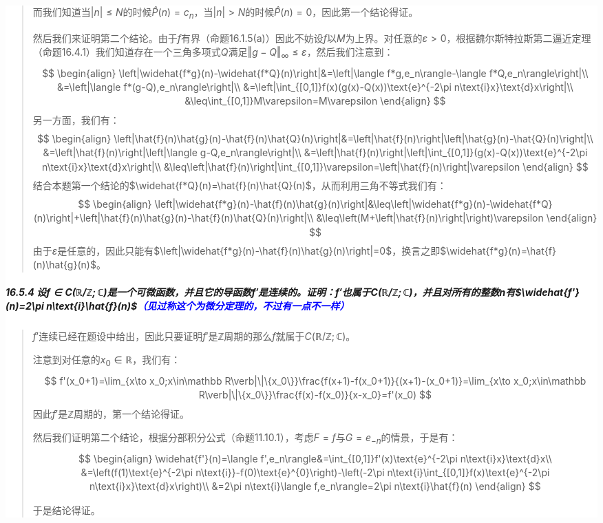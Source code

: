 > 而我们知道当$|n|\leq N$的时候$\hat{P}(n)=c_n$，当$|n|>N$的时候$\hat{P}(n)=0$，因此第一个结论得证。
>
> 然后我们来证明第二个结论。由于$f$有界（命题16.1.5(a)）因此不妨设$f$以$M$为上界。对任意的$\varepsilon>0$，根据魏尔斯特拉斯第二逼近定理（命题16.4.1）我们知道存在一个三角多项式$Q$满足$\Vert g-Q\Vert_\infty\leq\varepsilon$，然后我们注意到：
> $$
> \begin{align}
> \left|\widehat{f*g}(n)-\widehat{f*Q}(n)\right|&=\left|\langle f*g,e_n\rangle-\langle f*Q,e_n\rangle\right|\\
> &=\left|\langle f*(g-Q),e_n\rangle\right|\\
> &=\left|\int_{[0,1]}f(x)(g(x)-Q(x))\text{e}^{-2\pi n\text{i}x}\text{d}x\right|\\
> &\leq\int_{[0,1]}M\varepsilon=M\varepsilon
> \end{align}
> $$
> 另一方面，我们有：
> $$
> \begin{align}
> \left|\hat{f}(n)\hat{g}(n)-\hat{f}(n)\hat{Q}(n)\right|&=\left|\hat{f}(n)\right|\left|\hat{g}(n)-\hat{Q}(n)\right|\\
> &=\left|\hat{f}(n)\right|\left|\langle g-Q,e_n\rangle\right|\\
> &=\left|\hat{f}(n)\right|\left|\int_{[0,1]}(g(x)-Q(x))\text{e}^{-2\pi n\text{i}x}\text{d}x\right|\\
> &\leq\left|\hat{f}(n)\right|\int_{[0,1]}\varepsilon=\left|\hat{f}(n)\right|\varepsilon
> \end{align}
> $$
> 结合本题第一个结论的$\widehat{f*Q}(n)=\hat{f}(n)\hat{Q}(n)$，从而利用三角不等式我们有：
> $$
> \begin{align}
> \left|\widehat{f*g}(n)-\hat{f}(n)\hat{g}(n)\right|&\leq\left|\widehat{f*g}(n)-\widehat{f*Q}(n)\right|+\left|\hat{f}(n)\hat{g}(n)-\hat{f}(n)\hat{Q}(n)\right|\\
> &\leq\left(M+\left|\hat{f}(n)\right|\right)\varepsilon
> \end{align}
> $$
> 由于$\varepsilon$是任意的，因此只能有$\left|\widehat{f*g}(n)-\hat{f}(n)\hat{g}(n)\right|=0$，换言之即$\widehat{f*g}(n)=\hat{f}(n)\hat{g}(n)$。

##### 16.5.4 设$f\in C(\mathbb R/\mathbb Z;\mathbb C)$是一个可微函数，并且它的导函数$f'$是连续的。证明：$f'$也属于$C(\mathbb R/\mathbb Z;\mathbb C)$，并且对所有的整数$n$有$\widehat{f'}(n)=2\pi n\text{i}\hat{f}(n)$<font color=blue>（见过称这个为微分定理的，不过有一点不一样）</font>

> $f'$连续已经在题设中给出，因此只要证明$f'$是$\mathbb Z$周期的那么$f$就属于$C(\mathbb R/\mathbb Z;\mathbb C)$。
>
> 注意到对任意的$x_0\in\mathbb R$，我们有：
> $$
> f'(x_0+1)=\lim_{x\to x_0;x\in\mathbb R\verb|\|\{x_0\}}\frac{f(x+1)-f(x_0+1)}{(x+1)-(x_0+1)}=\lim_{x\to x_0;x\in\mathbb R\verb|\|\{x_0\}}\frac{f(x)-f(x_0)}{x-x_0}=f'(x_0)
> $$
> 因此$f'$是$\mathbb Z$周期的，第一个结论得证。
>
> 然后我们证明第二个结论，根据分部积分公式（命题11.10.1），考虑$F=f$与$G=e_{-n}$的情景，于是有：
> $$
> \begin{align}
> \widehat{f'}(n)=\langle f',e_n\rangle&=\int_{[0,1]}f'(x)\text{e}^{-2\pi n\text{i}x}\text{d}x\\
> &=\left(f(1)\text{e}^{-2\pi n\text{i}}-f(0)\text{e}^{0}\right)-\left(-2\pi n\text{i}\int_{[0,1]}f(x)\text{e}^{-2\pi n\text{i}x}\text{d}x\right)\\
> &=2\pi n\text{i}\langle f,e_n\rangle=2\pi n\text{i}\hat{f}(n)
> \end{align}
> $$
>
> 于是结论得证。
